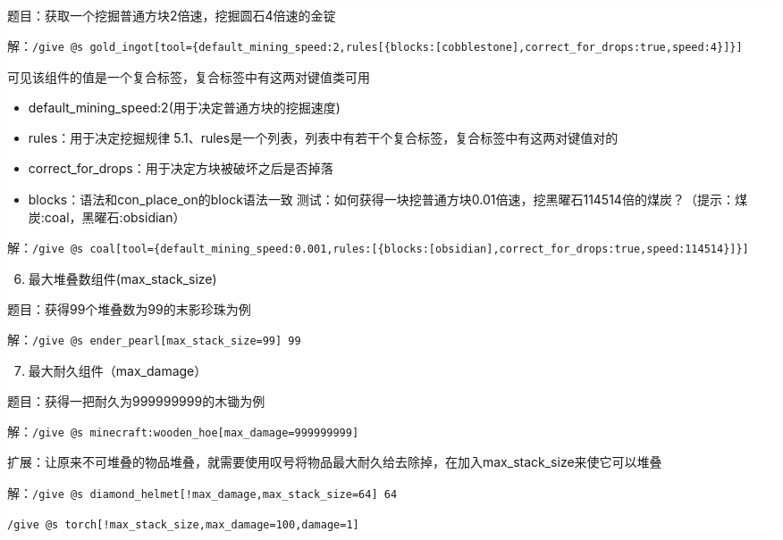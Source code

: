 题目：获取一个挖掘普通方块2倍速，挖掘圆石4倍速的金锭

解：``/give @s gold_ingot[tool={default_mining_speed:2,rules[{blocks:[cobblestone],correct_for_drops:true,speed:4}]}]``

可见该组件的值是一个复合标签，复合标签中有这两对键值类可用

- default_mining_speed:2(用于决定普通方块的挖掘速度)
- rules：用于决定挖掘规律
5.1、rules是一个列表，列表中有若干个复合标签，复合标签中有这两对键值对的

- correct_for_drops：用于决定方块被破坏之后是否掉落
- blocks：语法和con_place_on的block语法一致
测试：如何获得一块挖普通方块0.01倍速，挖黑曜石114514倍的煤炭？（提示：煤炭:coal，黑曜石:obsidian）

解：``/give @s coal[tool={default_mining_speed:0.001,rules:[{blocks:[obsidian],correct_for_drops:true,speed:114514}]}]``

6. 最大堆叠数组件(max_stack_size)

题目：获得99个堆叠数为99的末影珍珠为例

解：``/give @s ender_pearl[max_stack_size=99] 99``

7. 最大耐久组件（max_damage）

题目：获得一把耐久为999999999的木锄为例

解：``/give @s minecraft:wooden_hoe[max_damage=999999999]``

扩展：让原来不可堆叠的物品堆叠，就需要使用叹号将物品最大耐久给去除掉，在加入max_stack_size来使它可以堆叠

解：``/give @s diamond_helmet[!max_damage,max_stack_size=64] 64``

``/give @s torch[!max_stack_size,max_damage=100,damage=1]``
